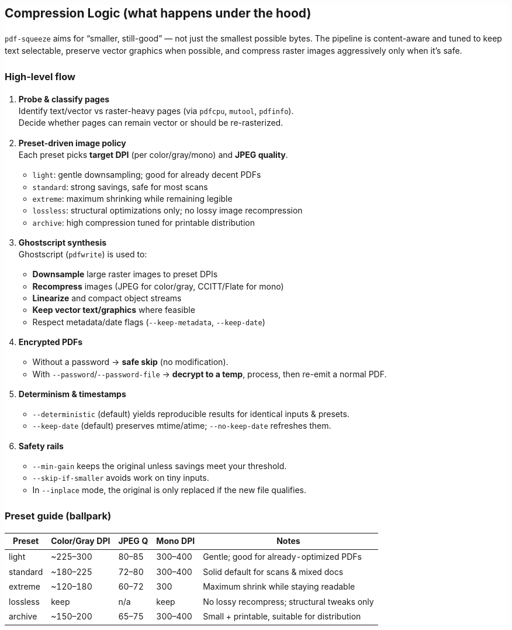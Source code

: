 ## Compression Logic (what happens under the hood)

`pdf-squeeze` aims for “smaller, still-good” — not just the smallest possible bytes. The pipeline is content-aware and tuned to keep text selectable, preserve vector graphics when possible, and compress raster images aggressively only when it’s safe.

### High-level flow
1. **Probe & classify pages**  
   Identify text/vector vs raster-heavy pages (via `pdfcpu`, `mutool`, `pdfinfo`).  
   Decide whether pages can remain vector or should be re-rasterized.

2. **Preset-driven image policy**  
   Each preset picks **target DPI** (per color/gray/mono) and **JPEG quality**.  
   - `light`: gentle downsampling; good for already decent PDFs  
   - `standard`: strong savings, safe for most scans  
   - `extreme`: maximum shrinking while remaining legible  
   - `lossless`: structural optimizations only; no lossy image recompression  
   - `archive`: high compression tuned for printable distribution

3. **Ghostscript synthesis**  
   Ghostscript (`pdfwrite`) is used to:
   - **Downsample** large raster images to preset DPIs  
   - **Recompress** images (JPEG for color/gray, CCITT/Flate for mono)  
   - **Linearize** and compact object streams  
   - **Keep vector text/graphics** where feasible  
   - Respect metadata/date flags (`--keep-metadata`, `--keep-date`)

4. **Encrypted PDFs**  
   - Without a password → **safe skip** (no modification).  
   - With `--password`/`--password-file` → **decrypt to a temp**, process, then re-emit a normal PDF.

5. **Determinism & timestamps**  
   - `--deterministic` (default) yields reproducible results for identical inputs & presets.  
   - `--keep-date` (default) preserves mtime/atime; `--no-keep-date` refreshes them.

6. **Safety rails**  
   - `--min-gain` keeps the original unless savings meet your threshold.  
   - `--skip-if-smaller` avoids work on tiny inputs.  
   - In `--inplace` mode, the original is only replaced if the new file qualifies.

### Preset guide (ballpark)
| Preset    | Color/Gray DPI | JPEG Q | Mono DPI | Notes |
|-----------|-----------------|--------|----------|-------|
| light     | ~225–300        | 80–85  | 300–400  | Gentle; good for already-optimized PDFs |
| standard  | ~180–225        | 72–80  | 300–400  | Solid default for scans & mixed docs |
| extreme   | ~120–180        | 60–72  | 300      | Maximum shrink while staying readable |
| lossless  | keep            | n/a    | keep     | No lossy recompress; structural tweaks only |
| archive   | ~150–200        | 65–75  | 300–400  | Small + printable, suitable for distribution |
